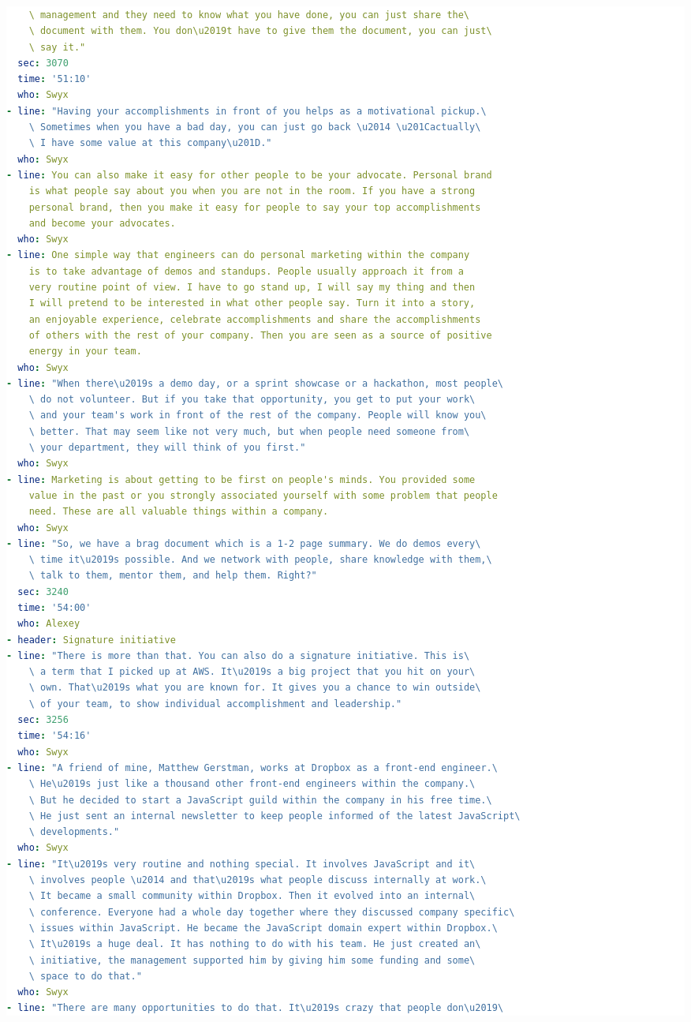 ```yaml
    \ management and they need to know what you have done, you can just share the\
    \ document with them. You don\u2019t have to give them the document, you can just\
    \ say it."
  sec: 3070
  time: '51:10'
  who: Swyx
- line: "Having your accomplishments in front of you helps as a motivational pickup.\
    \ Sometimes when you have a bad day, you can just go back \u2014 \u201Cactually\
    \ I have some value at this company\u201D."
  who: Swyx
- line: You can also make it easy for other people to be your advocate. Personal brand
    is what people say about you when you are not in the room. If you have a strong
    personal brand, then you make it easy for people to say your top accomplishments
    and become your advocates.
  who: Swyx
- line: One simple way that engineers can do personal marketing within the company
    is to take advantage of demos and standups. People usually approach it from a
    very routine point of view. I have to go stand up, I will say my thing and then
    I will pretend to be interested in what other people say. Turn it into a story,
    an enjoyable experience, celebrate accomplishments and share the accomplishments
    of others with the rest of your company. Then you are seen as a source of positive
    energy in your team.
  who: Swyx
- line: "When there\u2019s a demo day, or a sprint showcase or a hackathon, most people\
    \ do not volunteer. But if you take that opportunity, you get to put your work\
    \ and your team's work in front of the rest of the company. People will know you\
    \ better. That may seem like not very much, but when people need someone from\
    \ your department, they will think of you first."
  who: Swyx
- line: Marketing is about getting to be first on people's minds. You provided some
    value in the past or you strongly associated yourself with some problem that people
    need. These are all valuable things within a company.
  who: Swyx
- line: "So, we have a brag document which is a 1-2 page summary. We do demos every\
    \ time it\u2019s possible. And we network with people, share knowledge with them,\
    \ talk to them, mentor them, and help them. Right?"
  sec: 3240
  time: '54:00'
  who: Alexey
- header: Signature initiative
- line: "There is more than that. You can also do a signature initiative. This is\
    \ a term that I picked up at AWS. It\u2019s a big project that you hit on your\
    \ own. That\u2019s what you are known for. It gives you a chance to win outside\
    \ of your team, to show individual accomplishment and leadership."
  sec: 3256
  time: '54:16'
  who: Swyx
- line: "A friend of mine, Matthew Gerstman, works at Dropbox as a front-end engineer.\
    \ He\u2019s just like a thousand other front-end engineers within the company.\
    \ But he decided to start a JavaScript guild within the company in his free time.\
    \ He just sent an internal newsletter to keep people informed of the latest JavaScript\
    \ developments."
  who: Swyx
- line: "It\u2019s very routine and nothing special. It involves JavaScript and it\
    \ involves people \u2014 and that\u2019s what people discuss internally at work.\
    \ It became a small community within Dropbox. Then it evolved into an internal\
    \ conference. Everyone had a whole day together where they discussed company specific\
    \ issues within JavaScript. He became the JavaScript domain expert within Dropbox.\
    \ It\u2019s a huge deal. It has nothing to do with his team. He just created an\
    \ initiative, the management supported him by giving him some funding and some\
    \ space to do that."
  who: Swyx
- line: "There are many opportunities to do that. It\u2019s crazy that people don\u2019\
```